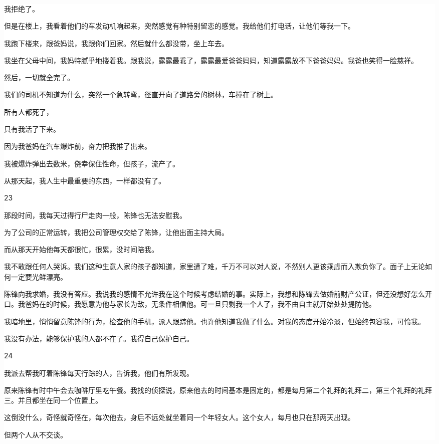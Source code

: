 我拒绝了。


但是在楼上，我看着他们的车发动机响起来，突然感觉有种特别留恋的感觉。我给他们打电话，让他们等我一下。


我跑下楼来，跟爸妈说，我跟你们回家。然后就什么都没带，坐上车去。


我坐在父母中间，我妈特腻乎地搂着我。跟我说，露露最乖了，露露最爱爸爸妈妈，知道露露放不下爸爸妈妈。我爸也笑得一脸慈祥。


然后，一切就全完了。


我们的司机不知道为什么，突然一个急转弯，径直开向了道路旁的树林，车撞在了树上。


所有人都死了，


只有我活了下来。


因为我爸妈在汽车爆炸前，奋力把我推了出来。


我被爆炸弹出去数米，侥幸保住性命，但孩子，流产了。


从那天起，我人生中最重要的东西，一样都没有了。


23


那段时间，我每天过得行尸走肉一般，陈锋也无法安慰我。


为了公司的正常运转，我把公司管理权交给了陈锋，让他出面主持大局。


而从那天开始他每天都很忙，很累，没时间陪我。


我不敢跟任何人哭诉。我们这种生意人家的孩子都知道，家里遭了难，千万不可以对人说，不然别人更该乘虚而入欺负你了。面子上无论如何一定要光鲜漂亮。


陈锋向我求婚，我没有答应。我说我的感情不允许我在这个时候考虑结婚的事。实际上，我想和陈锋去做婚前财产公证，但还没想好怎么开口。我爸妈在的时候，我愿意为他与家长为敌，无条件相信他。可一旦只剩我一个人了，我不由自主就开始处处提防他。


我暗地里，悄悄留意陈锋的行为，检查他的手机，派人跟踪他。也许他知道我做了什么。对我的态度开始冷淡，但始终包容我，可怜我。


我没有办法，能够保护我的人都不在了。我得自己保护自己。


24


我派去帮我盯着陈锋每天行踪的人，告诉我，他们有所发现。


原来陈锋有时中午会去咖啡厅里吃午餐。我找的侦探说，原来他去的时间基本是固定的，都是每月第二个礼拜的礼拜二，第三个礼拜的礼拜三。并且都坐在同一个位置上。


这倒没什么，奇怪就奇怪在，每次他去，身后不远处就坐着同一个年轻女人。这个女人，每月也只在那两天出现。


但两个人从不交谈。
